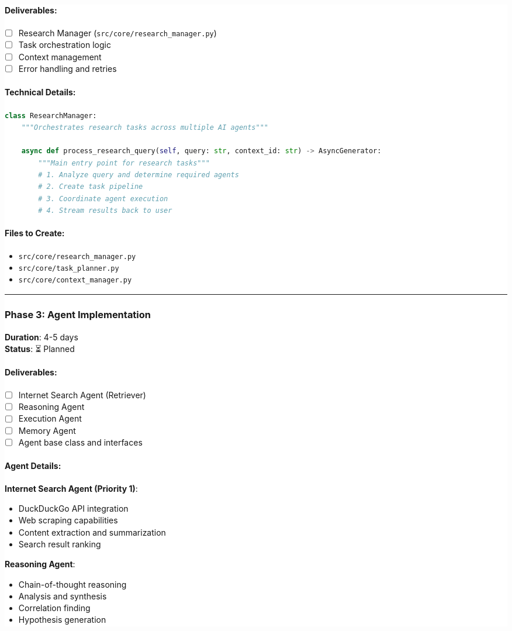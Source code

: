 #### Deliverables:

- [ ] Research Manager (`src/core/research_manager.py`)
- [ ] Task orchestration logic
- [ ] Context management
- [ ] Error handling and retries

#### Technical Details:

```python
class ResearchManager:
    """Orchestrates research tasks across multiple AI agents"""

    async def process_research_query(self, query: str, context_id: str) -> AsyncGenerator:
        """Main entry point for research tasks"""
        # 1. Analyze query and determine required agents
        # 2. Create task pipeline
        # 3. Coordinate agent execution
        # 4. Stream results back to user
```

#### Files to Create:

- `src/core/research_manager.py`
- `src/core/task_planner.py`
- `src/core/context_manager.py`

---

### **Phase 3: Agent Implementation**

**Duration**: 4-5 days  
**Status**: ⏳ Planned

#### Deliverables:

- [ ] Internet Search Agent (Retriever)
- [ ] Reasoning Agent
- [ ] Execution Agent
- [ ] Memory Agent
- [ ] Agent base class and interfaces

#### Agent Details:

**Internet Search Agent (Priority 1)**:

- DuckDuckGo API integration
- Web scraping capabilities
- Content extraction and summarization
- Search result ranking

**Reasoning Agent**:

- Chain-of-thought reasoning
- Analysis and synthesis
- Correlation finding
- Hypothesis generation
